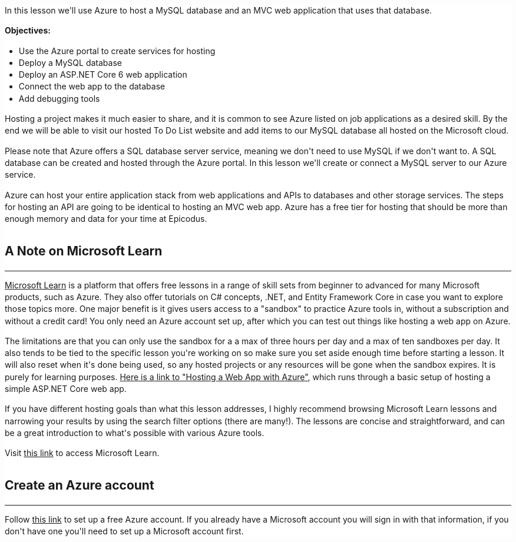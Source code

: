 In this lesson we'll use Azure to host a MySQL database and an MVC web application that uses that database. 

**Objectives:**

* Use the Azure portal to create services for hosting
* Deploy a MySQL database 
* Deploy an ASP.NET Core 6 web application
* Connect the web app to the database
* Add debugging tools

Hosting a project makes it much easier to share, and it is common to see Azure listed on job applications as a desired skill. By the end we will be able to visit our hosted To Do List website and add items to our MySQL database all hosted on the Microsoft cloud. 

Please note that Azure offers a SQL database server service, meaning we don't need to use MySQL if we don't want to. A SQL database can be created and hosted through the Azure portal. In this lesson we'll create or connect a MySQL server to our Azure service. 

Azure can host your entire application stack from web applications and APIs to databases and other storage services. The steps for hosting an API are going to be identical to hosting an MVC web app. Azure has a free tier for hosting that should be more than enough memory and data for your time at Epicodus. 

## A Note on Microsoft Learn
---

[Microsoft Learn](https://learn.microsoft.com/en-us/training/browse/) is a platform that offers free lessons in a range of skill sets from beginner to advanced for many Microsoft products, such as Azure. They also offer tutorials on C# concepts, .NET, and Entity Framework Core in case you want to explore those topics more. One major benefit is it gives users access to a "sandbox" to practice Azure tools in, without a subscription and without a credit card! You only need an Azure account set up, after which you can test out things like hosting a web app on Azure. 

The limitations are that you can only use the sandbox for a a max of three hours per day and a max of ten sandboxes per day. It also tends to be tied to the specific lesson you're working on so make sure you set aside enough time before starting a lesson. It will also reset when it's done being used, so any hosted projects or any resources will be gone when the sandbox expires. It is purely for learning purposes. [Here is a link to "Hosting a Web App with Azure"](https://learn.microsoft.com/en-us/training/modules/host-a-web-app-with-azure-app-service/), which runs through a basic setup of hosting a simple ASP.NET Core web app. 

If you have different hosting goals than what this lesson addresses, I highly recommend browsing Microsoft Learn lessons and narrowing your results by using the search filter options (there are many!). The lessons are concise and straightforward, and can be a great introduction to what's possible with various Azure tools.

Visit [this link](https://learn.microsoft.com/en-us/training/browse/) to access Microsoft Learn.

## Create an Azure account
--- 

Follow [this link](https://azure.microsoft.com/en-us/free/) to set up a free Azure account. If you already have a Microsoft account you will sign in with that information, if you don't have one you'll need to set up a Microsoft account first.

